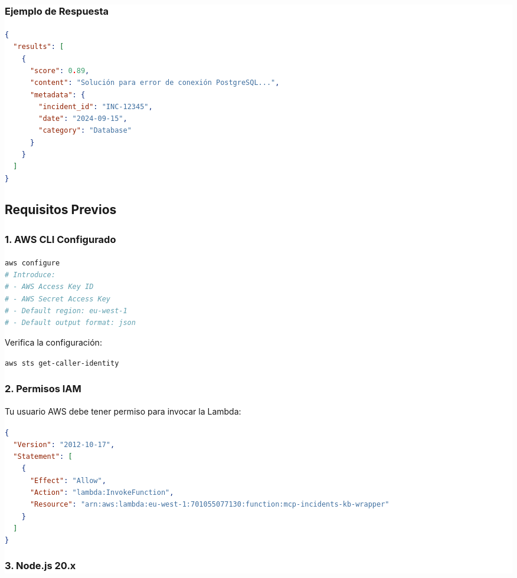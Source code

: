 ### Ejemplo de Respuesta

```json
{
  "results": [
    {
      "score": 0.89,
      "content": "Solución para error de conexión PostgreSQL...",
      "metadata": {
        "incident_id": "INC-12345",
        "date": "2024-09-15",
        "category": "Database"
      }
    }
  ]
}
```

## Requisitos Previos

### 1. AWS CLI Configurado

```bash
aws configure
# Introduce:
# - AWS Access Key ID
# - AWS Secret Access Key
# - Default region: eu-west-1
# - Default output format: json
```

Verifica la configuración:
```bash
aws sts get-caller-identity
```

### 2. Permisos IAM

Tu usuario AWS debe tener permiso para invocar la Lambda:

```json
{
  "Version": "2012-10-17",
  "Statement": [
    {
      "Effect": "Allow",
      "Action": "lambda:InvokeFunction",
      "Resource": "arn:aws:lambda:eu-west-1:701055077130:function:mcp-incidents-kb-wrapper"
    }
  ]
}
```

### 3. Node.js 20.x
